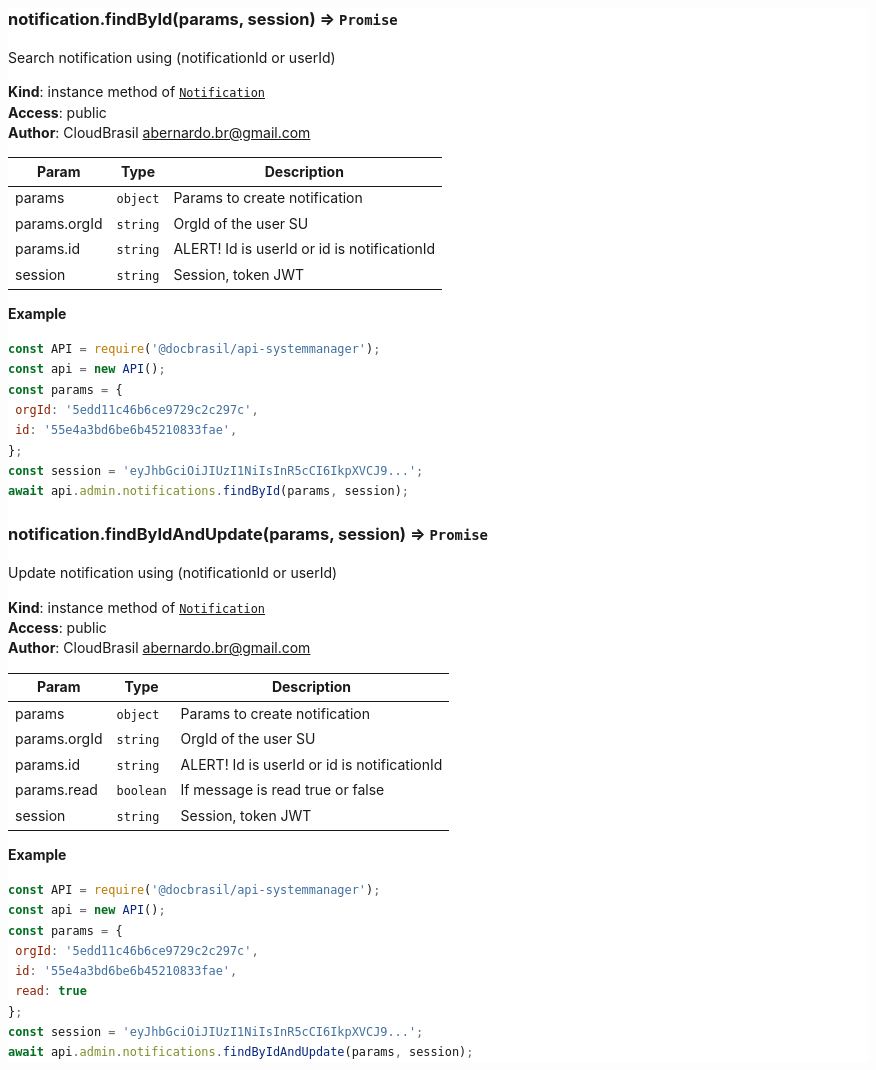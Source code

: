 ### notification.findById(params, session) ⇒ <code>Promise</code>
Search notification using (notificationId or userId)

**Kind**: instance method of [<code>Notification</code>](#Notification)  
**Access**: public  
**Author**: CloudBrasil <abernardo.br@gmail.com>  

| Param | Type | Description |
| --- | --- | --- |
| params | <code>object</code> | Params to create notification |
| params.orgId | <code>string</code> | OrgId of the user SU |
| params.id | <code>string</code> | ALERT! Id is userId or id is notificationId |
| session | <code>string</code> | Session, token JWT |

**Example**  
```js
const API = require('@docbrasil/api-systemmanager');
const api = new API();
const params = {
 orgId: '5edd11c46b6ce9729c2c297c',
 id: '55e4a3bd6be6b45210833fae',
};
const session = 'eyJhbGciOiJIUzI1NiIsInR5cCI6IkpXVCJ9...';
await api.admin.notifications.findById(params, session);
```
<a name="Notification+findByIdAndUpdate"></a>

### notification.findByIdAndUpdate(params, session) ⇒ <code>Promise</code>
Update notification using (notificationId or userId)

**Kind**: instance method of [<code>Notification</code>](#Notification)  
**Access**: public  
**Author**: CloudBrasil <abernardo.br@gmail.com>  

| Param | Type | Description |
| --- | --- | --- |
| params | <code>object</code> | Params to create notification |
| params.orgId | <code>string</code> | OrgId of the user SU |
| params.id | <code>string</code> | ALERT! Id is userId or id is notificationId |
| params.read | <code>boolean</code> | If message is read true or false |
| session | <code>string</code> | Session, token JWT |

**Example**  
```js
const API = require('@docbrasil/api-systemmanager');
const api = new API();
const params = {
 orgId: '5edd11c46b6ce9729c2c297c',
 id: '55e4a3bd6be6b45210833fae',
 read: true
};
const session = 'eyJhbGciOiJIUzI1NiIsInR5cCI6IkpXVCJ9...';
await api.admin.notifications.findByIdAndUpdate(params, session);
```
<a name="Notification+findByIdAndRemove"></a>
